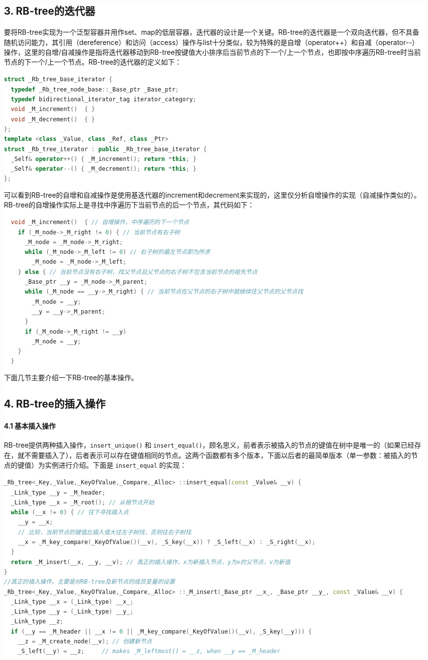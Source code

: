 ## 3. RB-tree的迭代器
要将RB-tree实现为一个泛型容器并用作set、map的低层容器，迭代器的设计是一个关键。RB-tree的迭代器是一个双向迭代器，但不具备随机访问能力，其引用（dereference）和访问（access）操作与list十分类似，较为特殊的是自增（operator++）和自减（operator--）操作，这里的自增/自减操作是指将迭代器移动到RB-tree按键值大小排序后当前节点的下一个/上一个节点，也即按中序遍历RB-tree时当前节点的下一个/上一个节点。RB-tree的迭代器的定义如下：   
``` cpp
struct _Rb_tree_base_iterator {
  typedef _Rb_tree_node_base::_Base_ptr _Base_ptr;
  typedef bidirectional_iterator_tag iterator_category;
  void _M_increment()  { }
  void _M_decrement()  { }
};
template <class _Value, class _Ref, class _Ptr>
struct _Rb_tree_iterator : public _Rb_tree_base_iterator {
  _Self& operator++() { _M_increment(); return *this; }
  _Self& operator--() { _M_decrement(); return *this; }
};
```
可以看到RB-tree的自增和自减操作是使用基迭代器的increment和decrement来实现的，这里仅分析自增操作的实现（自减操作类似的）。RB-tree的自增操作实际上是寻找中序遍历下当前节点的后一个节点，其代码如下：  
``` cpp
  void _M_increment()  { // 自增操作，中序遍历的下一个节点
    if (_M_node->_M_right != 0) { // 当前节点有右子树
      _M_node = _M_node->_M_right;
      while (_M_node->_M_left != 0) // 右子树的最左节点即为所求
        _M_node = _M_node->_M_left;
    } else { // 当前节点没有右子树，找父节点且父节点的右子树不包含当前节点的祖先节点
      _Base_ptr __y = _M_node->_M_parent;
      while (_M_node == __y->_M_right) { // 当前节点在父节点的右子树中就继续往父节点的父节点找
        _M_node = __y;
        __y = __y->_M_parent;
      }
      if (_M_node->_M_right != __y)
        _M_node = __y;
    }
  }
```  
下面几节主要介绍一下RB-tree的基本操作。  

## 4. RB-tree的插入操作
#### 4.1 基本插入操作
RB-tree提供两种插入操作，`insert_unique()` 和 `insert_equal()`，顾名思义，前者表示被插入的节点的键值在树中是唯一的（如果已经存在，就不需要插入了），后者表示可以存在键值相同的节点。这两个函数都有多个版本，下面以后者的最简单版本（单一参数：被插入的节点的键值）为实例进行介绍。下面是 `insert_equal` 的实现：
``` cpp
_Rb_tree<_Key,_Value,_KeyOfValue,_Compare,_Alloc> ::insert_equal(const _Value& __v) {
  _Link_type __y = _M_header;
  _Link_type __x = _M_root(); // 从根节点开始
  while (__x != 0) { // 往下寻找插入点
    __y = __x;
    // 比较，当前节点的键值比插入值大往左子树找，否则往右子树找
    __x = _M_key_compare(_KeyOfValue()(__v), _S_key(__x)) ? _S_left(__x) : _S_right(__x); 
  }
  return _M_insert(__x, __y, __v); // 真正的插入操作，x为新插入节点，y为x的父节点，v为新值
}
//真正的插入操作，主要是对RB-tree及新节点的成员变量的设置
_Rb_tree<_Key,_Value,_KeyOfValue,_Compare,_Alloc> ::_M_insert(_Base_ptr __x_, _Base_ptr __y_, const _Value& __v) {
  _Link_type __x = (_Link_type) __x_;
  _Link_type __y = (_Link_type) __y_;
  _Link_type __z;
  if (__y == _M_header || __x != 0 || _M_key_compare(_KeyOfValue()(__v), _S_key(__y))) {
    __z = _M_create_node(__v); // 创建新节点
    _S_left(__y) = __z;     // makes _M_leftmost() = __z, when __y == _M_header
```
